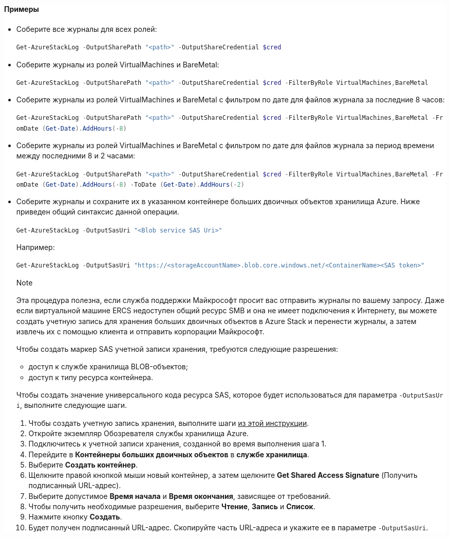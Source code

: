 #### <a name="examples"></a>Примеры

* Соберите все журналы для всех ролей:

  ```powershell
  Get-AzureStackLog -OutputSharePath "<path>" -OutputShareCredential $cred
  ```

* Соберите журналы из ролей VirtualMachines и BareMetal:

  ```powershell
  Get-AzureStackLog -OutputSharePath "<path>" -OutputShareCredential $cred -FilterByRole VirtualMachines,BareMetal
  ```

* Соберите журналы из ролей VirtualMachines и BareMetal с фильтром по дате для файлов журнала за последние 8 часов:

  ```powershell
  Get-AzureStackLog -OutputSharePath "<path>" -OutputShareCredential $cred -FilterByRole VirtualMachines,BareMetal -FromDate (Get-Date).AddHours(-8)
  ```

* Соберите журналы из ролей VirtualMachines и BareMetal с фильтром по дате для файлов журнала за период времени между последними 8 и 2 часами:

  ```powershell
  Get-AzureStackLog -OutputSharePath "<path>" -OutputShareCredential $cred -FilterByRole VirtualMachines,BareMetal -FromDate (Get-Date).AddHours(-8) -ToDate (Get-Date).AddHours(-2)
  ```

* Соберите журналы и сохраните их в указанном контейнере больших двоичных объектов хранилища Azure. Ниже приведен общий синтаксис данной операции.

  ```powershell
  Get-AzureStackLog -OutputSasUri "<Blob service SAS Uri>"
  ```

  Например:

  ```powershell
  Get-AzureStackLog -OutputSasUri "https://<storageAccountName>.blob.core.windows.net/<ContainerName><SAS token>"
  ```

  > [!NOTE]
  > Эта процедура полезна, если служба поддержки Майкрософт просит вас отправить журналы по вашему запросу. Даже если виртуальной машине ERCS недоступен общий ресурс SMB и она не имеет подключения к Интернету, вы можете создать учетную запись для хранения больших двоичных объектов в Azure Stack и перенести журналы, а затем извлечь их с помощью клиента и отправить корпорации Майкрософт.  

  Чтобы создать маркер SAS учетной записи хранения, требуются следующие разрешения:

  * доступ к службе хранилища BLOB-объектов;
  * доступ к типу ресурса контейнера.

  Чтобы создать значение универсального кода ресурса SAS, которое будет использоваться для параметра `-OutputSasUri`, выполните следующие шаги.

  1. Чтобы создать учетную запись хранения, выполните шаги [из этой инструкции](/azure/storage/common/storage-quickstart-create-account).
  2. Откройте экземпляр Обозревателя службы хранилища Azure.
  3. Подключитесь к учетной записи хранения, созданной во время выполнения шага 1.
  4. Перейдите в **Контейнеры больших двоичных объектов** в **службе хранилища**.
  5. Выберите **Создать контейнер**.
  6. Щелкните правой кнопкой мыши новый контейнер, а затем щелкните **Get Shared Access Signature** (Получить подписанный URL-адрес).
  7. Выберите допустимое **Время начала** и **Время окончания**, зависящее от требований.
  8. Чтобы получить необходимые разрешения, выберите **Чтение**, **Запись** и **Список**.
  9. Нажмите кнопку **Создать**.
  10. Будет получен подписанный URL-адрес. Скопируйте часть URL-адреса и укажите ее в параметре `-OutputSasUri`.
